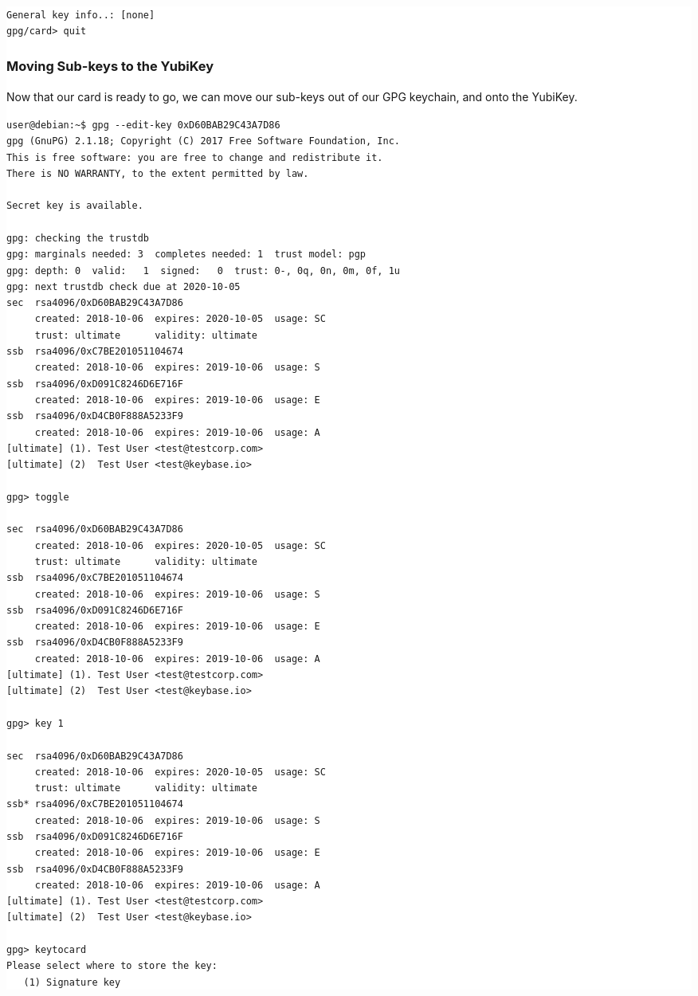 ```
General key info..: [none]
gpg/card> quit
```

### Moving Sub-keys to the YubiKey

Now that our card is ready to go, we can move our sub-keys out of our GPG keychain, and onto the YubiKey.

```
user@debian:~$ gpg --edit-key 0xD60BAB29C43A7D86
gpg (GnuPG) 2.1.18; Copyright (C) 2017 Free Software Foundation, Inc.
This is free software: you are free to change and redistribute it.
There is NO WARRANTY, to the extent permitted by law.

Secret key is available.

gpg: checking the trustdb
gpg: marginals needed: 3  completes needed: 1  trust model: pgp
gpg: depth: 0  valid:   1  signed:   0  trust: 0-, 0q, 0n, 0m, 0f, 1u
gpg: next trustdb check due at 2020-10-05
sec  rsa4096/0xD60BAB29C43A7D86
     created: 2018-10-06  expires: 2020-10-05  usage: SC  
     trust: ultimate      validity: ultimate
ssb  rsa4096/0xC7BE201051104674
     created: 2018-10-06  expires: 2019-10-06  usage: S   
ssb  rsa4096/0xD091C8246D6E716F
     created: 2018-10-06  expires: 2019-10-06  usage: E   
ssb  rsa4096/0xD4CB0F888A5233F9
     created: 2018-10-06  expires: 2019-10-06  usage: A   
[ultimate] (1). Test User <test@testcorp.com>
[ultimate] (2)  Test User <test@keybase.io>

gpg> toggle

sec  rsa4096/0xD60BAB29C43A7D86
     created: 2018-10-06  expires: 2020-10-05  usage: SC  
     trust: ultimate      validity: ultimate
ssb  rsa4096/0xC7BE201051104674
     created: 2018-10-06  expires: 2019-10-06  usage: S   
ssb  rsa4096/0xD091C8246D6E716F
     created: 2018-10-06  expires: 2019-10-06  usage: E   
ssb  rsa4096/0xD4CB0F888A5233F9
     created: 2018-10-06  expires: 2019-10-06  usage: A   
[ultimate] (1). Test User <test@testcorp.com>
[ultimate] (2)  Test User <test@keybase.io>

gpg> key 1

sec  rsa4096/0xD60BAB29C43A7D86
     created: 2018-10-06  expires: 2020-10-05  usage: SC  
     trust: ultimate      validity: ultimate
ssb* rsa4096/0xC7BE201051104674
     created: 2018-10-06  expires: 2019-10-06  usage: S   
ssb  rsa4096/0xD091C8246D6E716F
     created: 2018-10-06  expires: 2019-10-06  usage: E   
ssb  rsa4096/0xD4CB0F888A5233F9
     created: 2018-10-06  expires: 2019-10-06  usage: A   
[ultimate] (1). Test User <test@testcorp.com>
[ultimate] (2)  Test User <test@keybase.io>

gpg> keytocard
Please select where to store the key:
   (1) Signature key
```
